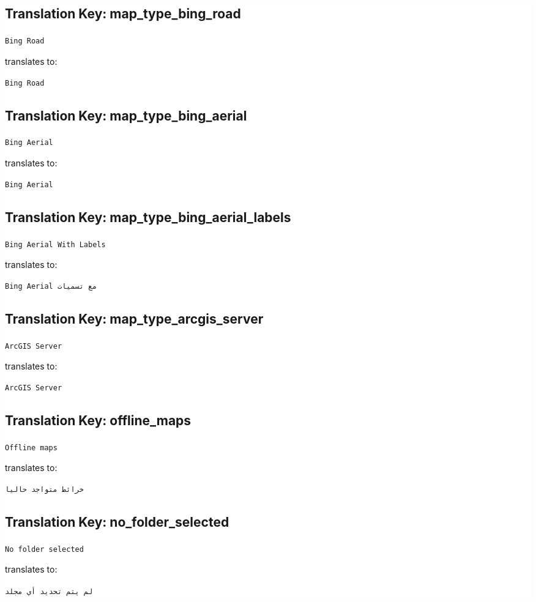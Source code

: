 
## Translation Key: map_type_bing_road
```
Bing Road
```
translates to:
```
Bing Road
```


## Translation Key: map_type_bing_aerial
```
Bing Aerial
```
translates to:
```
Bing Aerial
```


## Translation Key: map_type_bing_aerial_labels
```
Bing Aerial With Labels
```
translates to:
```
Bing Aerial مع تسميات
```


## Translation Key: map_type_arcgis_server
```
ArcGIS Server
```
translates to:
```
ArcGIS Server
```


## Translation Key: offline_maps
```
Offline maps
```
translates to:
```
خرائط متواجد حاليا
```


## Translation Key: no_folder_selected
```
No folder selected
```
translates to:
```
لم يتم تحديد أي مجلد
```
